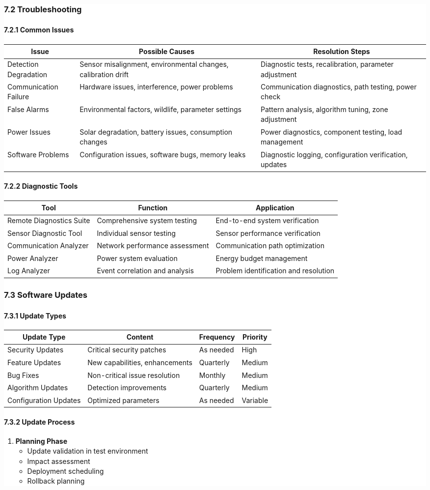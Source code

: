 ### 7.2 Troubleshooting

#### 7.2.1 Common Issues

| Issue | Possible Causes | Resolution Steps |
|-------|----------------|------------------|
| Detection Degradation | Sensor misalignment, environmental changes, calibration drift | Diagnostic tests, recalibration, parameter adjustment |
| Communication Failure | Hardware issues, interference, power problems | Communication diagnostics, path testing, power check |
| False Alarms | Environmental factors, wildlife, parameter settings | Pattern analysis, algorithm tuning, zone adjustment |
| Power Issues | Solar degradation, battery issues, consumption changes | Power diagnostics, component testing, load management |
| Software Problems | Configuration issues, software bugs, memory leaks | Diagnostic logging, configuration verification, updates |

#### 7.2.2 Diagnostic Tools

| Tool | Function | Application |
|------|----------|-------------|
| Remote Diagnostics Suite | Comprehensive system testing | End-to-end system verification |
| Sensor Diagnostic Tool | Individual sensor testing | Sensor performance verification |
| Communication Analyzer | Network performance assessment | Communication path optimization |
| Power Analyzer | Power system evaluation | Energy budget management |
| Log Analyzer | Event correlation and analysis | Problem identification and resolution |

### 7.3 Software Updates

#### 7.3.1 Update Types

| Update Type | Content | Frequency | Priority |
|-------------|---------|-----------|----------|
| Security Updates | Critical security patches | As needed | High |
| Feature Updates | New capabilities, enhancements | Quarterly | Medium |
| Bug Fixes | Non-critical issue resolution | Monthly | Medium |
| Algorithm Updates | Detection improvements | Quarterly | Medium |
| Configuration Updates | Optimized parameters | As needed | Variable |

#### 7.3.2 Update Process

1. **Planning Phase**
   - Update validation in test environment
   - Impact assessment
   - Deployment scheduling
   - Rollback planning
